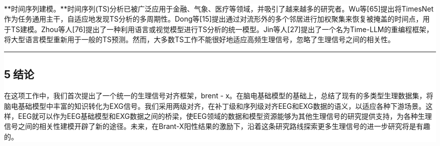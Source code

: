 **时间序列建模。**时间序列(TS)分析已被广泛应用于金融、气象、医疗等领域，并吸引了越来越多的研究者。Wu等[65]提出将TimesNet作为任务通用主干，自适应地发现TS分析的多周期性。Dong等[15]提出通过对流形外的多个邻居进行加权聚集来恢复被掩盖的时间点，用于TS建模。Zhou等人[76]提出了一种利用语言或视觉模型进行TS分析的统一模型。Jin等人[27]提出了一个名为Time-LLM的重编程框架，将大型语言模型重新用于一般的TS预测。然而，大多数TS工作不能很好地适应高频生理信号，忽略了生理信号之间的相关性。

---

## 5 结论

在这项工作中，我们首次提出了一个统一的生理信号对齐框架，brent - x。在脑电基础模型的基础上，总结了现有的多类型生理数据集，将脑电基础模型中丰富的知识转化为EXG信号。我们采用两级对齐，在补丁级和序列级对齐EEG和EXG数据的语义，以适应各种下游场景。这样，EEG就可以作为EEG基础模型和EXG数据之间的桥梁，使EEG领域的数据和模型资源能够为其他生理信号的研究提供支持，为各种生理信号之间的相关性建模开辟了新的途径。未来，在Brant-X阳性结果的激励下，沿着这条研究路线探索更多生理信号的进一步研究将是有趣的。
